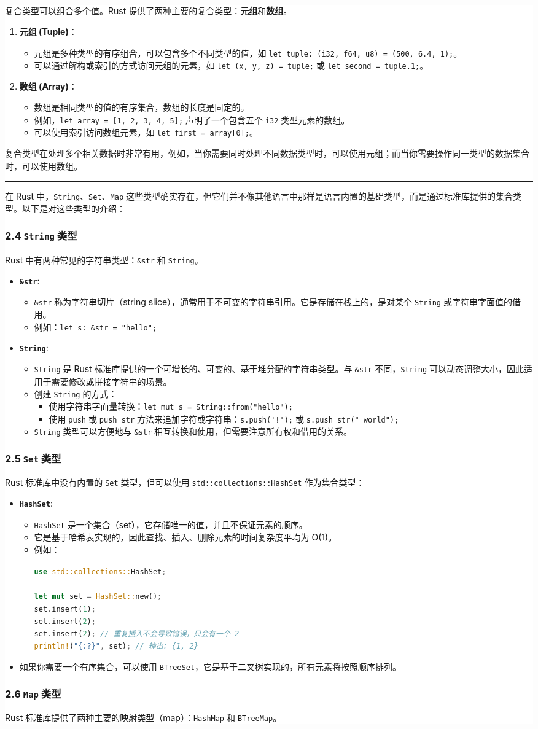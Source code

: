 复合类型可以组合多个值。Rust 提供了两种主要的复合类型：**元组**和**数组**。

1. **元组 (Tuple)**：
    - 元组是多种类型的有序组合，可以包含多个不同类型的值，如 `let tuple: (i32, f64, u8) = (500, 6.4, 1);`。
    - 可以通过解构或索引的方式访问元组的元素，如 `let (x, y, z) = tuple;` 或 `let second = tuple.1;`。

2. **数组 (Array)**：
    - 数组是相同类型的值的有序集合，数组的长度是固定的。
    - 例如，`let array = [1, 2, 3, 4, 5];` 声明了一个包含五个 `i32` 类型元素的数组。
    - 可以使用索引访问数组元素，如 `let first = array[0];`。

复合类型在处理多个相关数据时非常有用，例如，当你需要同时处理不同数据类型时，可以使用元组；而当你需要操作同一类型的数据集合时，可以使用数组。

---

在 Rust 中，`String`、`Set`、`Map` 这些类型确实存在，但它们并不像其他语言中那样是语言内置的基础类型，而是通过标准库提供的集合类型。以下是对这些类型的介绍：

### 2.4 `String` 类型

Rust 中有两种常见的字符串类型：`&str` 和 `String`。

- **`&str`**:
  - `&str` 称为字符串切片（string slice），通常用于不可变的字符串引用。它是存储在栈上的，是对某个 `String` 或字符串字面值的借用。
  - 例如：`let s: &str = "hello";`

- **`String`**:
  - `String` 是 Rust 标准库提供的一个可增长的、可变的、基于堆分配的字符串类型。与 `&str` 不同，`String` 可以动态调整大小，因此适用于需要修改或拼接字符串的场景。
  - 创建 `String` 的方式：
    - 使用字符串字面量转换：`let mut s = String::from("hello");`
    - 使用 `push` 或 `push_str` 方法来追加字符或字符串：`s.push('!');` 或 `s.push_str(" world");`
  - `String` 类型可以方便地与 `&str` 相互转换和使用，但需要注意所有权和借用的关系。

### 2.5 `Set` 类型

Rust 标准库中没有内置的 `Set` 类型，但可以使用 `std::collections::HashSet` 作为集合类型：

- **`HashSet`**:
  - `HashSet` 是一个集合（set），它存储唯一的值，并且不保证元素的顺序。
  - 它是基于哈希表实现的，因此查找、插入、删除元素的时间复杂度平均为 O(1)。
  - 例如：
    ```rust
    use std::collections::HashSet;

    let mut set = HashSet::new();
    set.insert(1);
    set.insert(2);
    set.insert(2); // 重复插入不会导致错误，只会有一个 2
    println!("{:?}", set); // 输出: {1, 2}
    ```

- 如果你需要一个有序集合，可以使用 `BTreeSet`，它是基于二叉树实现的，所有元素将按照顺序排列。

### 2.6 `Map` 类型

Rust 标准库提供了两种主要的映射类型（map）：`HashMap` 和 `BTreeMap`。
